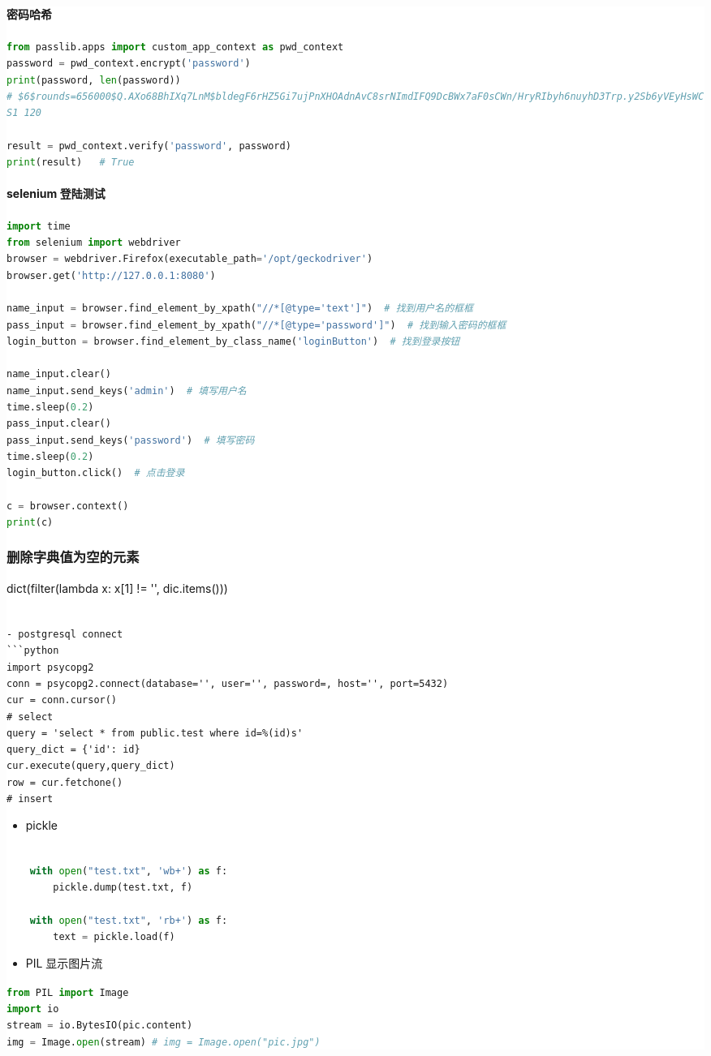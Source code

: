 #### 密码哈希
  ``` python
  from passlib.apps import custom_app_context as pwd_context
  password = pwd_context.encrypt('password')
  print(password, len(password))
  # $6$rounds=656000$Q.AXo68BhIXq7LnM$bldegF6rHZ5Gi7ujPnXHOAdnAvC8srNImdIFQ9DcBWx7aF0sCWn/HryRIbyh6nuyhD3Trp.y2Sb6yVEyHsWCS1 120

  result = pwd_context.verify('password', password)
  print(result)   # True
  ```
#### selenium 登陆测试
  ```python
  import time
  from selenium import webdriver
  browser = webdriver.Firefox(executable_path='/opt/geckodriver')
  browser.get('http://127.0.0.1:8080')

  name_input = browser.find_element_by_xpath("//*[@type='text']")  # 找到用户名的框框
  pass_input = browser.find_element_by_xpath("//*[@type='password']")  # 找到输入密码的框框
  login_button = browser.find_element_by_class_name('loginButton')  # 找到登录按钮

  name_input.clear()
  name_input.send_keys('admin')  # 填写用户名
  time.sleep(0.2)
  pass_input.clear()
  pass_input.send_keys('password')  # 填写密码
  time.sleep(0.2)
  login_button.click()  # 点击登录

  c = browser.context()
  print(c)
  ```
### 删除字典值为空的元素
dict(filter(lambda x: x[1] != '', dic.items()))
```

- postgresql connect
```python
import psycopg2
conn = psycopg2.connect(database='', user='', password=, host='', port=5432)
cur = conn.cursor()
# select
query = 'select * from public.test where id=%(id)s'
query_dict = {'id': id}
cur.execute(query,query_dict)
row = cur.fetchone()
# insert
```
- pickle
```python

    with open("test.txt", 'wb+') as f:
        pickle.dump(test.txt, f)

    with open("test.txt", 'rb+') as f:
        text = pickle.load(f)
```
- PIL 显示图片流
```python
from PIL import Image
import io
stream = io.BytesIO(pic.content)
img = Image.open(stream) # img = Image.open("pic.jpg")
```